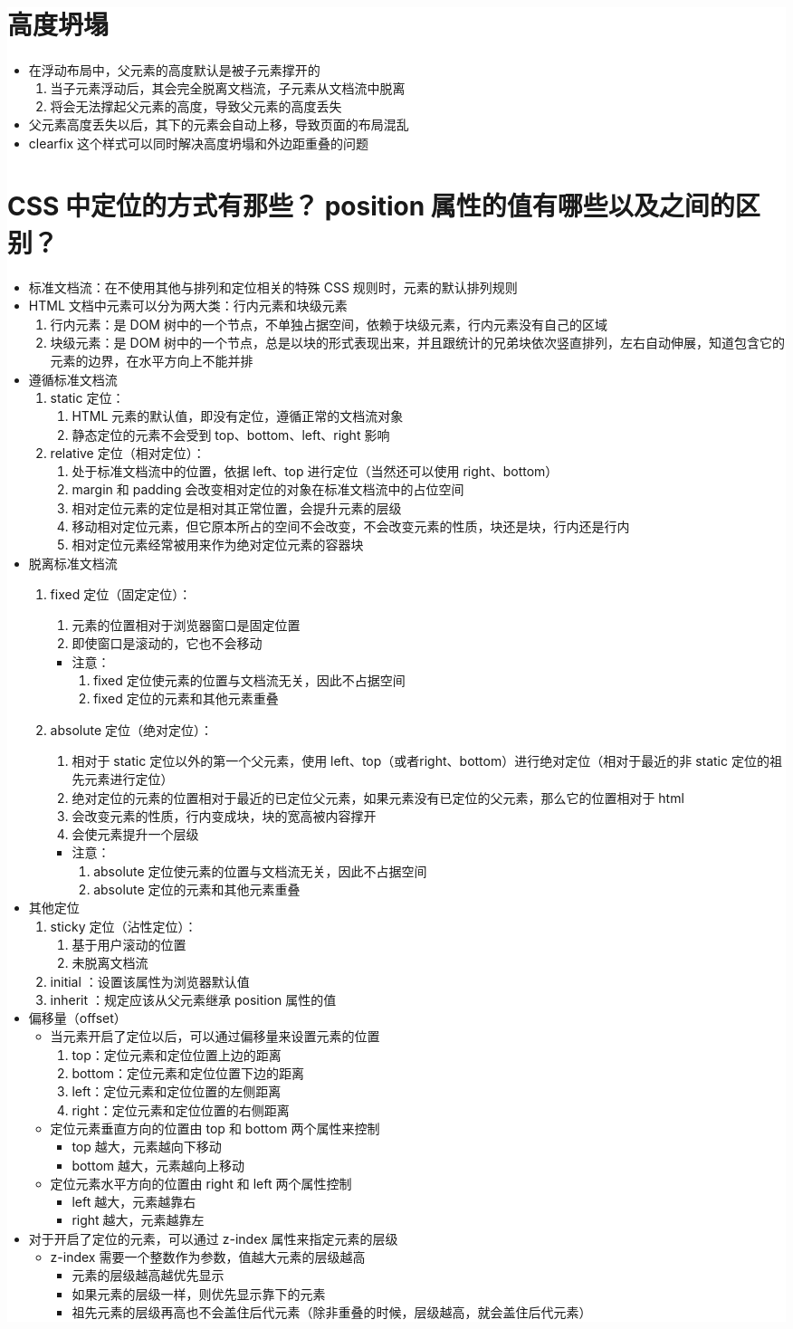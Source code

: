 # 高度坍塌
* 在浮动布局中，父元素的高度默认是被子元素撑开的
    1. 当子元素浮动后，其会完全脱离文档流，子元素从文档流中脱离
    2. 将会无法撑起父元素的高度，导致父元素的高度丢失
* 父元素高度丢失以后，其下的元素会自动上移，导致页面的布局混乱
* clearfix 这个样式可以同时解决高度坍塌和外边距重叠的问题

# CSS 中定位的方式有那些？ position 属性的值有哪些以及之间的区别？
* 标准文档流：在不使用其他与排列和定位相关的特殊 CSS 规则时，元素的默认排列规则
* HTML 文档中元素可以分为两大类：行内元素和块级元素
    1. 行内元素：是 DOM 树中的一个节点，不单独占据空间，依赖于块级元素，行内元素没有自己的区域
    2. 块级元素：是 DOM 树中的一个节点，总是以块的形式表现出来，并且跟统计的兄弟块依次竖直排列，左右自动伸展，知道包含它的元素的边界，在水平方向上不能并排
* 遵循标准文档流
    1. static 定位：
        1. HTML 元素的默认值，即没有定位，遵循正常的文档流对象
        2. 静态定位的元素不会受到 top、bottom、left、right 影响
    2. relative 定位（相对定位）：
        1. 处于标准文档流中的位置，依据 left、top 进行定位（当然还可以使用 right、bottom）
        2. margin 和 padding 会改变相对定位的对象在标准文档流中的占位空间
        3. 相对定位元素的定位是相对其正常位置，会提升元素的层级
        4. 移动相对定位元素，但它原本所占的空间不会改变，不会改变元素的性质，块还是块，行内还是行内
        5. 相对定位元素经常被用来作为绝对定位元素的容器块
* 脱离标准文档流
    1. fixed 定位（固定定位）：
        1. 元素的位置相对于浏览器窗口是固定位置
        2. 即使窗口是滚动的，它也不会移动
        * 注意：
            1. fixed 定位使元素的位置与文档流无关，因此不占据空间
            2. fixed 定位的元素和其他元素重叠
    2. absolute 定位（绝对定位）：
        1. 相对于 static 定位以外的第一个父元素，使用 left、top（或者right、bottom）进行绝对定位（相对于最近的非 static 定位的祖先元素进行定位）
        2. 绝对定位的元素的位置相对于最近的已定位父元素，如果元素没有已定位的父元素，那么它的位置相对于 html 
        3. 会改变元素的性质，行内变成块，块的宽高被内容撑开
        4. 会使元素提升一个层级

        * 注意：
            1. absolute 定位使元素的位置与文档流无关，因此不占据空间
            2. absolute 定位的元素和其他元素重叠
* 其他定位
    1. sticky 定位（沾性定位）：
        1. 基于用户滚动的位置
        2. 未脱离文档流
    2. initial ：设置该属性为浏览器默认值
    3. inherit ：规定应该从父元素继承 position 属性的值
* 偏移量（offset）
    * 当元素开启了定位以后，可以通过偏移量来设置元素的位置
        1. top：定位元素和定位位置上边的距离
        2. bottom：定位元素和定位位置下边的距离
        3. left：定位元素和定位位置的左侧距离
        4. right：定位元素和定位位置的右侧距离
    * 定位元素垂直方向的位置由 top 和 bottom 两个属性来控制
        * top 越大，元素越向下移动
        * bottom 越大，元素越向上移动
    * 定位元素水平方向的位置由 right 和 left 两个属性控制
        * left 越大，元素越靠右
        * right 越大，元素越靠左
* 对于开启了定位的元素，可以通过 z-index 属性来指定元素的层级
    * z-index 需要一个整数作为参数，值越大元素的层级越高
        * 元素的层级越高越优先显示
        * 如果元素的层级一样，则优先显示靠下的元素
        * 祖先元素的层级再高也不会盖住后代元素（除非重叠的时候，层级越高，就会盖住后代元素）
